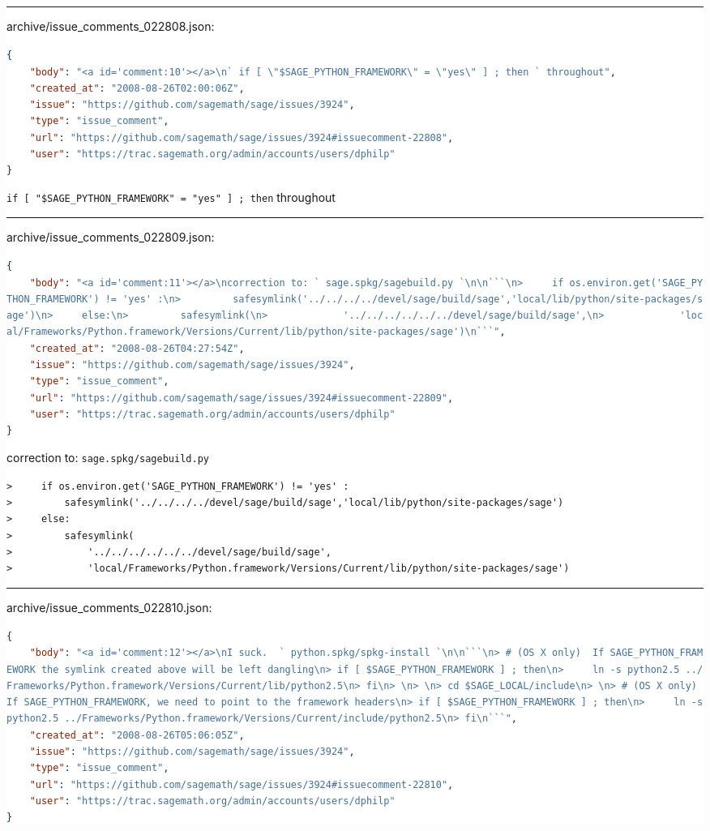 

---

archive/issue_comments_022808.json:
```json
{
    "body": "<a id='comment:10'></a>\n` if [ \"$SAGE_PYTHON_FRAMEWORK\" = \"yes\" ] ; then ` throughout",
    "created_at": "2008-08-26T02:00:06Z",
    "issue": "https://github.com/sagemath/sage/issues/3924",
    "type": "issue_comment",
    "url": "https://github.com/sagemath/sage/issues/3924#issuecomment-22808",
    "user": "https://trac.sagemath.org/admin/accounts/users/dphilp"
}
```

<a id='comment:10'></a>
` if [ "$SAGE_PYTHON_FRAMEWORK" = "yes" ] ; then ` throughout



---

archive/issue_comments_022809.json:
```json
{
    "body": "<a id='comment:11'></a>\ncorrection to: ` sage.spkg/sagebuild.py `\n\n```\n>     if os.environ.get('SAGE_PYTHON_FRAMEWORK') != 'yes' :\n>         safesymlink('../../../../devel/sage/build/sage','local/lib/python/site-packages/sage')\n>     else:\n>         safesymlink(\n>             '../../../../../../devel/sage/build/sage',\n>             'local/Frameworks/Python.framework/Versions/Current/lib/python/site-packages/sage')\n```",
    "created_at": "2008-08-26T04:27:54Z",
    "issue": "https://github.com/sagemath/sage/issues/3924",
    "type": "issue_comment",
    "url": "https://github.com/sagemath/sage/issues/3924#issuecomment-22809",
    "user": "https://trac.sagemath.org/admin/accounts/users/dphilp"
}
```

<a id='comment:11'></a>
correction to: ` sage.spkg/sagebuild.py `

```
>     if os.environ.get('SAGE_PYTHON_FRAMEWORK') != 'yes' :
>         safesymlink('../../../../devel/sage/build/sage','local/lib/python/site-packages/sage')
>     else:
>         safesymlink(
>             '../../../../../../devel/sage/build/sage',
>             'local/Frameworks/Python.framework/Versions/Current/lib/python/site-packages/sage')
```



---

archive/issue_comments_022810.json:
```json
{
    "body": "<a id='comment:12'></a>\nI suck.  ` python.spkg/spkg-install `\n\n```\n> # (OS X only)  If SAGE_PYTHON_FRAMEWORK the symlink created above will be left dangling\n> if [ $SAGE_PYTHON_FRAMEWORK ] ; then\n>     ln -s python2.5 ../Frameworks/Python.framework/Versions/Current/lib/python2.5\n> fi\n> \n> \n> cd $SAGE_LOCAL/include\n> \n> # (OS X only)  If SAGE_PYTHON_FRAMEWORK, we need to point to the framework headers\n> if [ $SAGE_PYTHON_FRAMEWORK ] ; then\n>     ln -s python2.5 ../Frameworks/Python.framework/Versions/Current/include/python2.5\n> fi\n```",
    "created_at": "2008-08-26T05:06:05Z",
    "issue": "https://github.com/sagemath/sage/issues/3924",
    "type": "issue_comment",
    "url": "https://github.com/sagemath/sage/issues/3924#issuecomment-22810",
    "user": "https://trac.sagemath.org/admin/accounts/users/dphilp"
}
```